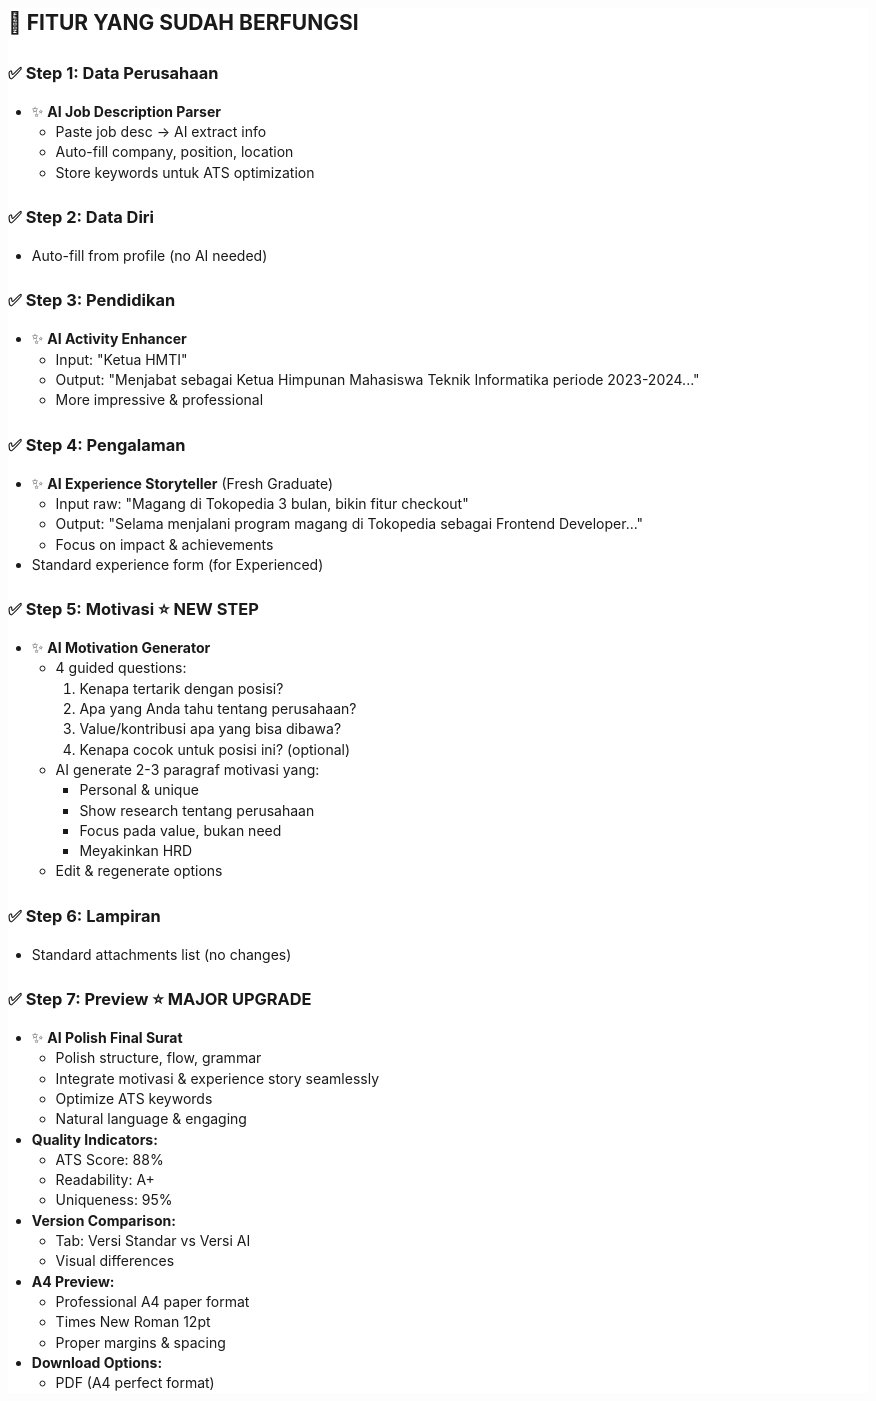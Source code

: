 
## 🎯 FITUR YANG SUDAH BERFUNGSI

### ✅ **Step 1: Data Perusahaan**
- ✨ **AI Job Description Parser**
  - Paste job desc → AI extract info
  - Auto-fill company, position, location
  - Store keywords untuk ATS optimization

### ✅ **Step 2: Data Diri**
- Auto-fill from profile (no AI needed)

### ✅ **Step 3: Pendidikan**
- ✨ **AI Activity Enhancer**
  - Input: "Ketua HMTI"
  - Output: "Menjabat sebagai Ketua Himpunan Mahasiswa Teknik Informatika periode 2023-2024..."
  - More impressive & professional

### ✅ **Step 4: Pengalaman**
- ✨ **AI Experience Storyteller** (Fresh Graduate)
  - Input raw: "Magang di Tokopedia 3 bulan, bikin fitur checkout"
  - Output: "Selama menjalani program magang di Tokopedia sebagai Frontend Developer..."
  - Focus on impact & achievements
- Standard experience form (for Experienced)

### ✅ **Step 5: Motivasi** ⭐ **NEW STEP**
- ✨ **AI Motivation Generator**
  - 4 guided questions:
    1. Kenapa tertarik dengan posisi?
    2. Apa yang Anda tahu tentang perusahaan?
    3. Value/kontribusi apa yang bisa dibawa?
    4. Kenapa cocok untuk posisi ini? (optional)
  - AI generate 2-3 paragraf motivasi yang:
    - Personal & unique
    - Show research tentang perusahaan
    - Focus pada value, bukan need
    - Meyakinkan HRD
  - Edit & regenerate options

### ✅ **Step 6: Lampiran**
- Standard attachments list (no changes)

### ✅ **Step 7: Preview** ⭐ **MAJOR UPGRADE**
- ✨ **AI Polish Final Surat**
  - Polish structure, flow, grammar
  - Integrate motivasi & experience story seamlessly
  - Optimize ATS keywords
  - Natural language & engaging
- **Quality Indicators:**
  - ATS Score: 88%
  - Readability: A+
  - Uniqueness: 95%
- **Version Comparison:**
  - Tab: Versi Standar vs Versi AI
  - Visual differences
- **A4 Preview:**
  - Professional A4 paper format
  - Times New Roman 12pt
  - Proper margins & spacing
- **Download Options:**
  - PDF (A4 perfect format)